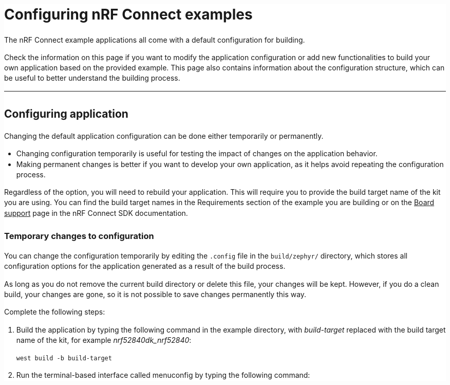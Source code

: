 # Configuring nRF Connect examples

The nRF Connect example applications all come with a default configuration for
building.

Check the information on this page if you want to modify the application
configuration or add new functionalities to build your own application based on
the provided example. This page also contains information about the
configuration structure, which can be useful to better understand the building
process.

<hr>

## Configuring application

Changing the default application configuration can be done either temporarily or
permanently.

-   Changing configuration temporarily is useful for testing the impact of
    changes on the application behavior.
-   Making permanent changes is better if you want to develop your own
    application, as it helps avoid repeating the configuration process.

Regardless of the option, you will need to rebuild your application. This will
require you to provide the build target name of the kit you are using. You can
find the build target names in the Requirements section of the example you are
building or on the
[Board support](https://docs.nordicsemi.com/bundle/ncs-latest/page/nrf/app_dev/board_support/index.html)
page in the nRF Connect SDK documentation.

### Temporary changes to configuration

You can change the configuration temporarily by editing the `.config` file in
the `build/zephyr/` directory, which stores all configuration options for the
application generated as a result of the build process.

As long as you do not remove the current build directory or delete this file,
your changes will be kept. However, if you do a clean build, your changes are
gone, so it is not possible to save changes permanently this way.

Complete the following steps:

1.  Build the application by typing the following command in the example
    directory, with _build-target_ replaced with the build target name of the
    kit, for example _nrf52840dk_nrf52840_:

    ```
    west build -b build-target
    ```

2.  Run the terminal-based interface called menuconfig by typing the following
    command:
